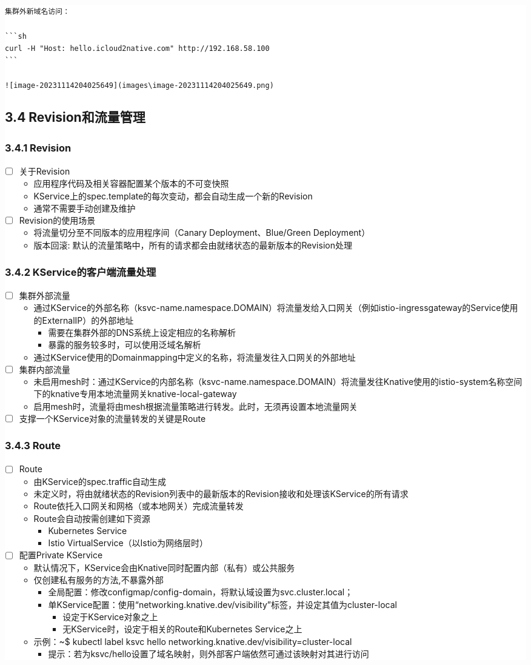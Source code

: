    集群外新域名访问：

    ```sh
    curl -H "Host: hello.icloud2native.com" http://192.168.58.100
    ```

    ![image-20231114204025649](images\image-20231114204025649.png)

## 3.4 Revision和流量管理

### 3.4.1 Revision

- [ ] 关于Revision
  - 应用程序代码及相关容器配置某个版本的不可变快照
  - KService上的spec.template的每次变动，都会自动生成一个新的Revision
  - 通常不需要手动创建及维护
- [ ] Revision的使用场景
  - 将流量切分至不同版本的应用程序间（Canary Deployment、Blue/Green Deployment）
  - 版本回滚: 默认的流量策略中，所有的请求都会由就绪状态的最新版本的Revision处理

### 3.4.2 KService的客户端流量处理

- [ ] 集群外部流量
  - 通过KService的外部名称（ksvc-name.namespace.DOMAIN）将流量发给入口网关（例如istio-ingressgateway的Service使用的ExternalIP）的外部地址
    - 需要在集群外部的DNS系统上设定相应的名称解析
    - 暴露的服务较多时，可以使用泛域名解析
  - 通过KService使用的Domainmapping中定义的名称，将流量发往入口网关的外部地址
- [ ] 集群内部流量
  - 未启用mesh时：通过KService的内部名称（ksvc-name.namespace.DOMAIN）将流量发往Knative使用的istio-system名称空间下的knative专用本地流量网关knative-local-gateway
  - 启用mesh时，流量将由mesh根据流量策略进行转发。此时，无须再设置本地流量网关
- [ ] 支撑一个KService对象的流量转发的关键是Route

### 3.4.3 Route

- [ ] Route
  - 由KService的spec.traffic自动生成
  - 未定义时，将由就绪状态的Revision列表中的最新版本的Revision接收和处理该KService的所有请求
  - Route依托入口网关和网格（或本地网关）完成流量转发
  - Route会自动按需创建如下资源
    - Kubernetes Service
    - Istio VirtualService（以Istio为网络层时）
- [ ] 配置Private KService
  - 默认情况下，KService会由Knative同时配置内部（私有）或公共服务
  - 仅创建私有服务的方法,不暴露外部
    - 全局配置：修改configmap/config-domain，将默认域设置为svc.cluster.local；
    - 单KService配置：使用“networking.knative.dev/visibility”标签，并设定其值为cluster-local
      - 设定于KService对象之上
      - 无KService时，设定于相关的Route和Kubernetes Service之上
  - 示例：~$ kubectl label ksvc hello networking.knative.dev/visibility=cluster-local
    - 提示：若为ksvc/hello设置了域名映射，则外部客户端依然可通过该映射对其进行访问
